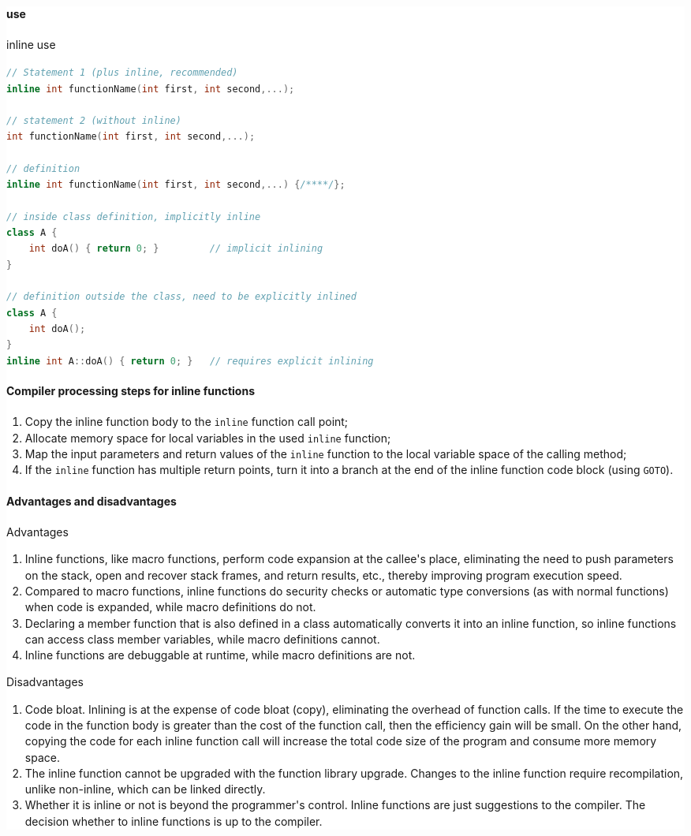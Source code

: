#### use

inline use

```cpp
// Statement 1 (plus inline, recommended)
inline int functionName(int first, int second,...);

// statement 2 (without inline)
int functionName(int first, int second,...);

// definition
inline int functionName(int first, int second,...) {/****/};

// inside class definition, implicitly inline
class A {
    int doA() { return 0; }         // implicit inlining
}

// definition outside the class, need to be explicitly inlined
class A {
    int doA();
}
inline int A::doA() { return 0; }   // requires explicit inlining
```

#### Compiler processing steps for inline functions

1. Copy the inline function body to the `inline` function call point;
2. Allocate memory space for local variables in the used `inline` function;
3. Map the input parameters and return values of the `inline` function to the local variable space of the calling method;
4. If the `inline` function has multiple return points, turn it into a branch at the end of the inline function code block (using `GOTO`).

#### Advantages and disadvantages

Advantages

1. Inline functions, like macro functions, perform code expansion at the callee's place, eliminating the need to push parameters on the stack, open and recover stack frames, and return results, etc., thereby improving program execution speed.
2. Compared to macro functions, inline functions do security checks or automatic type conversions (as with normal functions) when code is expanded, while macro definitions do not.
3. Declaring a member function that is also defined in a class automatically converts it into an inline function, so inline functions can access class member variables, while macro definitions cannot.
4. Inline functions are debuggable at runtime, while macro definitions are not.

Disadvantages

1. Code bloat. Inlining is at the expense of code bloat (copy), eliminating the overhead of function calls. If the time to execute the code in the function body is greater than the cost of the function call, then the efficiency gain will be small. On the other hand, copying the code for each inline function call will increase the total code size of the program and consume more memory space.
2. The inline function cannot be upgraded with the function library upgrade. Changes to the inline function require recompilation, unlike non-inline, which can be linked directly.
3. Whether it is inline or not is beyond the programmer's control. Inline functions are just suggestions to the compiler. The decision whether to inline functions is up to the compiler.
